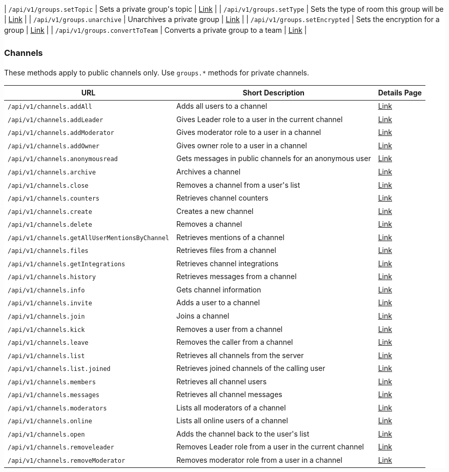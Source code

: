 | `/api/v1/groups.setTopic`          | Sets a private group's topic                          | [Link](rooms/groups-endpoints/settopic.md)                      |
| `/api/v1/groups.setType`           | Sets the type of room this group will be              | [Link](rooms/groups-endpoints/settype.md)                       |
| `/api/v1/groups.unarchive`         | Unarchives a private group                            | [Link](rooms/groups-endpoints/unarchive.md)                     |
| `/api/v1/groups.setEncrypted`      | Sets the encryption for a group                       | [Link](rooms/groups-endpoints/group-set-encrypted.md)           |
| `/api/v1/groups.convertToTeam`     | Converts a private group to a team                    | [Link](rooms/groups-endpoints/group-converttoteam.md)           |

### Channels

These methods apply to public channels only. Use `groups.*` methods for private channels.

| URL                               | Short Description                                     | Details Page                                                     |
| --------------------------------- | ----------------------------------------------------- | ---------------------------------------------------------------- |
| `/api/v1/channels.addAll`         | Adds all users to a channel                           | [Link](rooms/channels-endpoints/addall.md)                        |
| `/api/v1/channels.addLeader`      | Gives Leader role to a user in the current channel    | [Link](rooms/channels-endpoints/addleader.md)                     |
| `/api/v1/channels.addModerator`   | Gives moderator role to a user in a channel           | [Link](rooms/channels-endpoints/addmoderator.md)                  |
| `/api/v1/channels.addOwner`       | Gives owner role to a user in a channel               | [Link](rooms/channels-endpoints/addowner.md)                      |
| `/api/v1/channels.anonymousread`  | Gets messages in public channels for an anonymous user | [Link](rooms/channels-endpoints/anonymousread.md)                 |
| `/api/v1/channels.archive`        | Archives a channel                                    | [Link](rooms/channels-endpoints/archive.md)                       |
| `/api/v1/channels.close`          | Removes a channel from a user's list                  | [Link](rooms/channels-endpoints/close.md)                         |
| `/api/v1/channels.counters`       | Retrieves channel counters                            | [Link](rooms/channels-endpoints/counters.md)                      |
| `/api/v1/channels.create`         | Creates a new channel                                 | [Link](rooms/channels-endpoints/create.md)                        |
| `/api/v1/channels.delete`         | Removes a channel                                     | [Link](rooms/channels-endpoints/delete.md)                        |
| `/api/v1/channels.getAllUserMentionsByChannel` | Retrieves mentions of a channel           | [Link](rooms/channels-endpoints/getallusermentionsbychannel.md)   |
| `/api/v1/channels.files`          | Retrieves files from a channel                        | [Link](rooms/channels-endpoints/files.md)                         |
| `/api/v1/channels.getIntegrations`| Retrieves channel integrations                        | [Link](rooms/channels-endpoints/getintegrations.md)               |
| `/api/v1/channels.history`        | Retrieves messages from a channel                     | [Link](rooms/channels-endpoints/history.md)                       |
| `/api/v1/channels.info`           | Gets channel information                              | [Link](rooms/channels-endpoints/info.md)                          |
| `/api/v1/channels.invite`         | Adds a user to a channel                              | [Link](rooms/channels-endpoints/invite.md)                        |
| `/api/v1/channels.join`           | Joins a channel                                       | [Link](rooms/channels-endpoints/join.md)                          |
| `/api/v1/channels.kick`           | Removes a user from a channel                         | [Link](rooms/channels-endpoints/kick.md)                          |
| `/api/v1/channels.leave`          | Removes the caller from a channel                     | [Link](rooms/channels-endpoints/leave.md)                         |
| `/api/v1/channels.list`           | Retrieves all channels from the server                | [Link](rooms/channels-endpoints/list.md)                          |
| `/api/v1/channels.list.joined`    | Retrieves joined channels of the calling user         | [Link](rooms/channels-endpoints/list-joined.md)                   |
| `/api/v1/channels.members`        | Retrieves all channel users                            | [Link](rooms/channels-endpoints/members.md)                       |
| `/api/v1/channels.messages`       | Retrieves all channel messages                         | [Link](rooms/channels-endpoints/messages.md)                      |
| `/api/v1/channels.moderators`     | Lists all moderators of a channel                      | [Link](rooms/channels-endpoints/moderators.md)                    |
| `/api/v1/channels.online`         | Lists all online users of a channel                    | [Link](rooms/channels-endpoints/online.md)                        |
| `/api/v1/channels.open`           | Adds the channel back to the user's list               | [Link](rooms/channels-endpoints/open.md)                          |
| `/api/v1/channels.removeleader`   | Removes Leader role from a user in the current channel | [Link](rooms/channels-endpoints/removeleader.md)                  |
| `/api/v1/channels.removeModerator`| Removes moderator role from a user in a channel        | [Link](rooms/channels-endpoints/removemoderator.md)               |